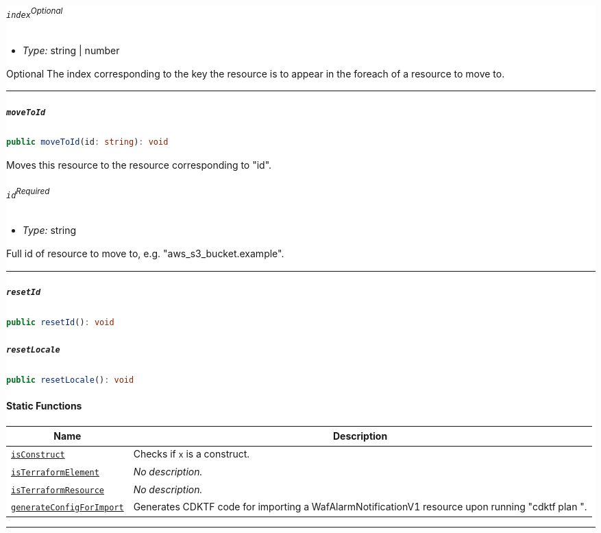 
###### `index`<sup>Optional</sup> <a name="index" id="@cdktf/provider-opentelekomcloud.wafAlarmNotificationV1.WafAlarmNotificationV1.moveTo.parameter.index"></a>

- *Type:* string | number

Optional The index corresponding to the key the resource is to appear in the foreach of a resource to move to.

---

##### `moveToId` <a name="moveToId" id="@cdktf/provider-opentelekomcloud.wafAlarmNotificationV1.WafAlarmNotificationV1.moveToId"></a>

```typescript
public moveToId(id: string): void
```

Moves this resource to the resource corresponding to "id".

###### `id`<sup>Required</sup> <a name="id" id="@cdktf/provider-opentelekomcloud.wafAlarmNotificationV1.WafAlarmNotificationV1.moveToId.parameter.id"></a>

- *Type:* string

Full id of resource to move to, e.g. "aws_s3_bucket.example".

---

##### `resetId` <a name="resetId" id="@cdktf/provider-opentelekomcloud.wafAlarmNotificationV1.WafAlarmNotificationV1.resetId"></a>

```typescript
public resetId(): void
```

##### `resetLocale` <a name="resetLocale" id="@cdktf/provider-opentelekomcloud.wafAlarmNotificationV1.WafAlarmNotificationV1.resetLocale"></a>

```typescript
public resetLocale(): void
```

#### Static Functions <a name="Static Functions" id="Static Functions"></a>

| **Name** | **Description** |
| --- | --- |
| <code><a href="#@cdktf/provider-opentelekomcloud.wafAlarmNotificationV1.WafAlarmNotificationV1.isConstruct">isConstruct</a></code> | Checks if `x` is a construct. |
| <code><a href="#@cdktf/provider-opentelekomcloud.wafAlarmNotificationV1.WafAlarmNotificationV1.isTerraformElement">isTerraformElement</a></code> | *No description.* |
| <code><a href="#@cdktf/provider-opentelekomcloud.wafAlarmNotificationV1.WafAlarmNotificationV1.isTerraformResource">isTerraformResource</a></code> | *No description.* |
| <code><a href="#@cdktf/provider-opentelekomcloud.wafAlarmNotificationV1.WafAlarmNotificationV1.generateConfigForImport">generateConfigForImport</a></code> | Generates CDKTF code for importing a WafAlarmNotificationV1 resource upon running "cdktf plan <stack-name>". |

---